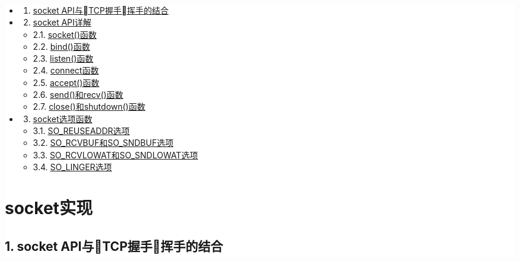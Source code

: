 
* 1. [socket API与TCP握手挥手的结合](#socketAPITCP)
* 2. [socket API详解](#socketAPI)
	* 2.1. [socket()函数](#socket)
	* 2.2. [bind()函数](#bind)
	* 2.3. [listen()函数](#listen)
	* 2.4. [connect函数](#connect)
	* 2.5. [accept()函数](#accept)
	* 2.6. [send()和recv()函数](#sendrecv)
	* 2.7. [close()和shutdown()函数](#closeshutdown)
* 3. [socket选项函数](#socket-1)
	* 3.1. [SO_REUSEADDR选项](#SO_REUSEADDR)
	* 3.2. [SO_RCVBUF和SO_SNDBUF选项](#SO_RCVBUFSO_SNDBUF)
	* 3.3. [SO_RCVLOWAT和SO_SNDLOWAT选项](#SO_RCVLOWATSO_SNDLOWAT)
	* 3.4. [SO_LINGER选项](#SO_LINGER)



# socket实现
##  1. <a name='socketAPITCP'></a>socket API与TCP握手挥手的结合
